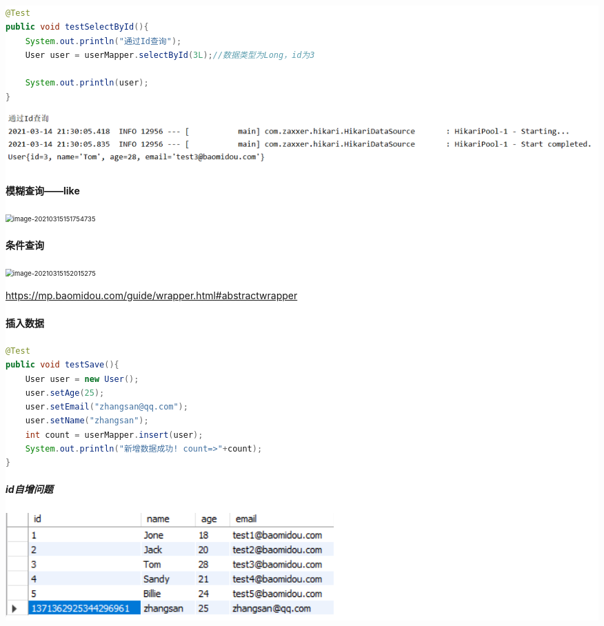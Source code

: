 ```java
@Test
public void testSelectById(){
    System.out.println("通过Id查询");
    User user = userMapper.selectById(3L);//数据类型为Long，id为3

    System.out.println(user);
}
```

![image-20210314213021610](1-Mybatis/image-20210314213021610.png)

#### 模糊查询——like

<img src="../../5-Java项目/毕设项目/2-后台系统/image-20210315151754735.png" alt="image-20210315151754735" style="zoom:67%;" />

#### 条件查询

<img src="../../5-Java项目/毕设项目/2-后台系统/image-20210315152015275.png" alt="image-20210315152015275" style="zoom:67%;" />

https://mp.baomidou.com/guide/wrapper.html#abstractwrapper

#### 插入数据

```java
@Test
public void testSave(){
    User user = new User();
    user.setAge(25);
    user.setEmail("zhangsan@qq.com");
    user.setName("zhangsan");
    int count = userMapper.insert(user);
    System.out.println("新增数据成功! count=>"+count);
}
```

##### id自增问题

![image-20210315153107303](1-Mybatis/image-20210315153107303.png)
